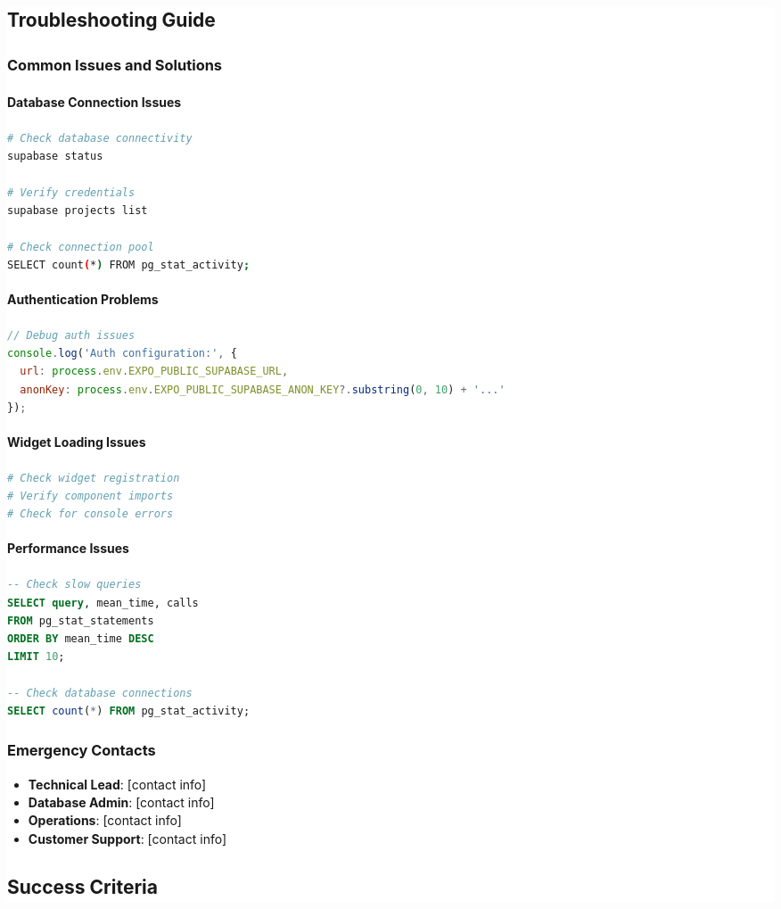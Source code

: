 ## Troubleshooting Guide

### Common Issues and Solutions

#### Database Connection Issues
```bash
# Check database connectivity
supabase status

# Verify credentials
supabase projects list

# Check connection pool
SELECT count(*) FROM pg_stat_activity;
```

#### Authentication Problems
```javascript
// Debug auth issues
console.log('Auth configuration:', {
  url: process.env.EXPO_PUBLIC_SUPABASE_URL,
  anonKey: process.env.EXPO_PUBLIC_SUPABASE_ANON_KEY?.substring(0, 10) + '...'
});
```

#### Widget Loading Issues
```bash
# Check widget registration
# Verify component imports
# Check for console errors
```

#### Performance Issues
```sql
-- Check slow queries
SELECT query, mean_time, calls 
FROM pg_stat_statements 
ORDER BY mean_time DESC 
LIMIT 10;

-- Check database connections
SELECT count(*) FROM pg_stat_activity;
```

### Emergency Contacts
- **Technical Lead**: [contact info]
- **Database Admin**: [contact info]
- **Operations**: [contact info]
- **Customer Support**: [contact info]

## Success Criteria
